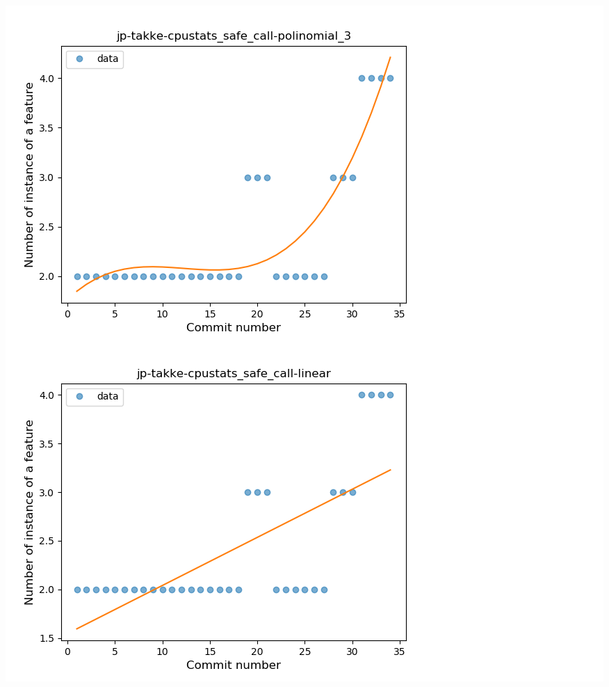 ![jp-takke-cpustats T11_3](../plots/jp-takke-cpustats_safe_call_T11_3.png)
![jp-takke-cpustats T1](../plots/jp-takke-cpustats_safe_call_T1.png)